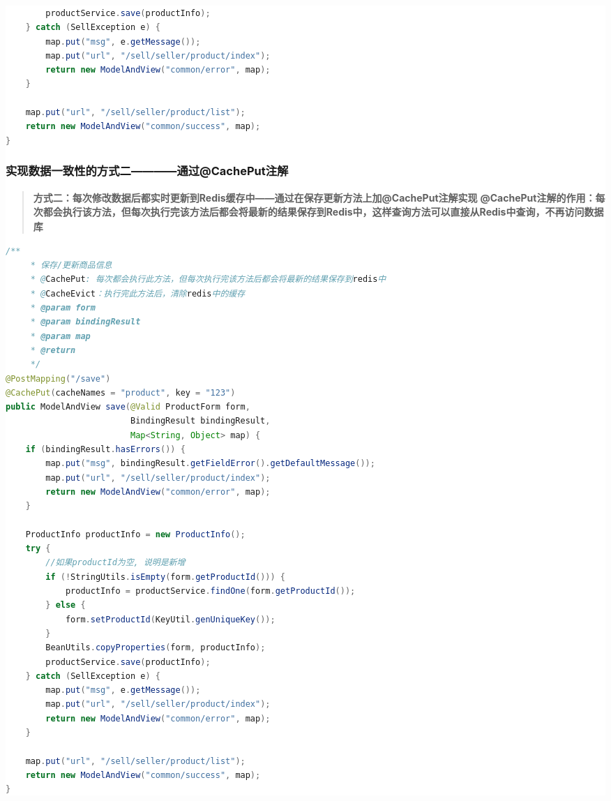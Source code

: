 ```java
        productService.save(productInfo);
    } catch (SellException e) {
        map.put("msg", e.getMessage());
        map.put("url", "/sell/seller/product/index");
        return new ModelAndView("common/error", map);
    }

    map.put("url", "/sell/seller/product/list");
    return new ModelAndView("common/success", map);
}
```

### 实现数据一致性的方式二————通过@CachePut注解

> **方式二：每次修改数据后都实时更新到Redis缓存中——通过在保存更新方法上加@CachePut注解实现**
> **@CachePut注解的作用：每次都会执行该方法，但每次执行完该方法后都会将最新的结果保存到Redis中，这样查询方法可以直接从Redis中查询，不再访问数据库**

```java
/**
     * 保存/更新商品信息
     * @CachePut: 每次都会执行此方法，但每次执行完该方法后都会将最新的结果保存到redis中
     * @CacheEvict：执行完此方法后，清除redis中的缓存
     * @param form
     * @param bindingResult
     * @param map
     * @return
     */
@PostMapping("/save")
@CachePut(cacheNames = "product", key = "123")
public ModelAndView save(@Valid ProductForm form,
                         BindingResult bindingResult,
                         Map<String, Object> map) {
    if (bindingResult.hasErrors()) {
        map.put("msg", bindingResult.getFieldError().getDefaultMessage());
        map.put("url", "/sell/seller/product/index");
        return new ModelAndView("common/error", map);
    }

    ProductInfo productInfo = new ProductInfo();
    try {
        //如果productId为空, 说明是新增
        if (!StringUtils.isEmpty(form.getProductId())) {
            productInfo = productService.findOne(form.getProductId());
        } else {
            form.setProductId(KeyUtil.genUniqueKey());
        }
        BeanUtils.copyProperties(form, productInfo);
        productService.save(productInfo);
    } catch (SellException e) {
        map.put("msg", e.getMessage());
        map.put("url", "/sell/seller/product/index");
        return new ModelAndView("common/error", map);
    }

    map.put("url", "/sell/seller/product/list");
    return new ModelAndView("common/success", map);
}
```
